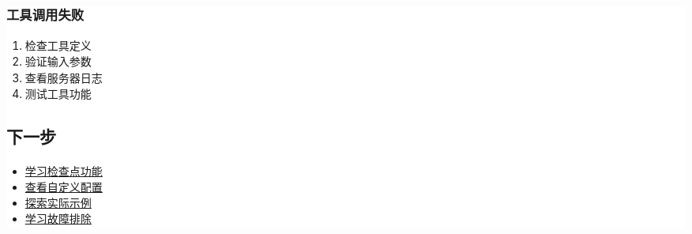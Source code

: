 ### 工具调用失败
1. 检查工具定义
2. 验证输入参数
3. 查看服务器日志
4. 测试工具功能

## 下一步

- [学习检查点功能](./checkpointing.md)
- [查看自定义配置](./customization.md)
- [探索实际示例](../examples/automation.md)
- [学习故障排除](../troubleshooting/common-issues.md)
